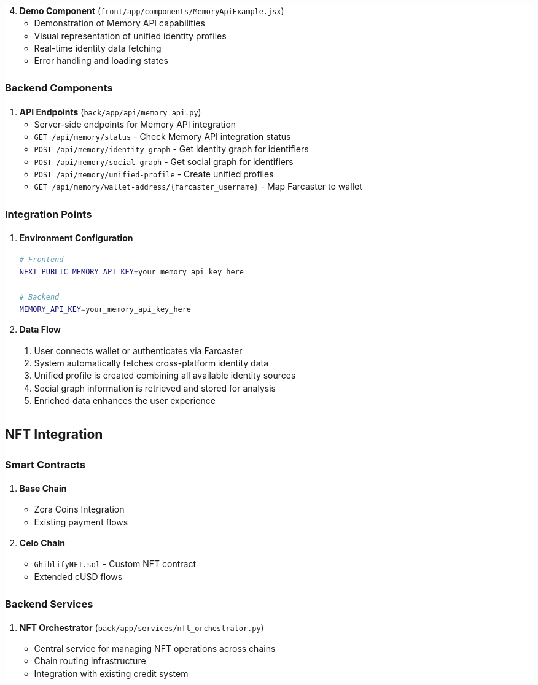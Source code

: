 4. **Demo Component** (`front/app/components/MemoryApiExample.jsx`)
   - Demonstration of Memory API capabilities
   - Visual representation of unified identity profiles
   - Real-time identity data fetching
   - Error handling and loading states

### Backend Components

1. **API Endpoints** (`back/app/api/memory_api.py`)
   - Server-side endpoints for Memory API integration
   - `GET /api/memory/status` - Check Memory API integration status
   - `POST /api/memory/identity-graph` - Get identity graph for identifiers
   - `POST /api/memory/social-graph` - Get social graph for identifiers
   - `POST /api/memory/unified-profile` - Create unified profiles
   - `GET /api/memory/wallet-address/{farcaster_username}` - Map Farcaster to wallet

### Integration Points

1. **Environment Configuration**

   ```bash
   # Frontend
   NEXT_PUBLIC_MEMORY_API_KEY=your_memory_api_key_here

   # Backend
   MEMORY_API_KEY=your_memory_api_key_here
   ```

2. **Data Flow**
   1. User connects wallet or authenticates via Farcaster
   2. System automatically fetches cross-platform identity data
   3. Unified profile is created combining all available identity sources
   4. Social graph information is retrieved and stored for analysis
   5. Enriched data enhances the user experience

## NFT Integration

### Smart Contracts

1. **Base Chain**

   - Zora Coins Integration
   - Existing payment flows

2. **Celo Chain**
   - `GhiblifyNFT.sol` - Custom NFT contract
   - Extended cUSD flows

### Backend Services

1. **NFT Orchestrator** (`back/app/services/nft_orchestrator.py`)

   - Central service for managing NFT operations across chains
   - Chain routing infrastructure
   - Integration with existing credit system
